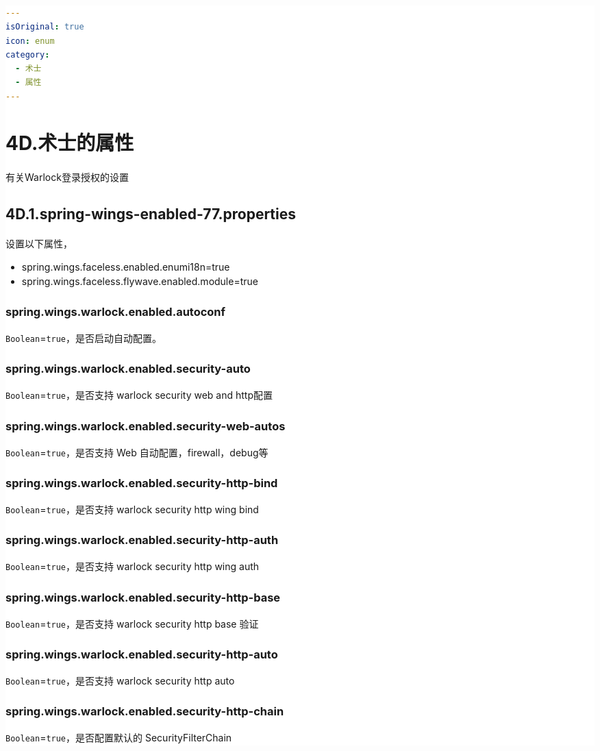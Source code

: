 ```yaml
---
isOriginal: true
icon: enum
category:
  - 术士
  - 属性
---
```


# 4D.术士的属性

有关Warlock登录授权的设置

## 4D.1.spring-wings-enabled-77.properties

设置以下属性，

* spring.wings.faceless.enabled.enumi18n=true
* spring.wings.faceless.flywave.enabled.module=true

### spring.wings.warlock.enabled.autoconf

`Boolean`=`true`，是否启动自动配置。

### spring.wings.warlock.enabled.security-auto

`Boolean`=`true`，是否支持 warlock security web and http配置

### spring.wings.warlock.enabled.security-web-autos

`Boolean`=`true`，是否支持 Web 自动配置，firewall，debug等

### spring.wings.warlock.enabled.security-http-bind

`Boolean`=`true`，是否支持 warlock security http wing bind

### spring.wings.warlock.enabled.security-http-auth

`Boolean`=`true`，是否支持 warlock security http wing auth

### spring.wings.warlock.enabled.security-http-base

`Boolean`=`true`，是否支持 warlock security http base 验证

### spring.wings.warlock.enabled.security-http-auto

`Boolean`=`true`，是否支持 warlock security http auto

### spring.wings.warlock.enabled.security-http-chain

`Boolean`=`true`，是否配置默认的 SecurityFilterChain
